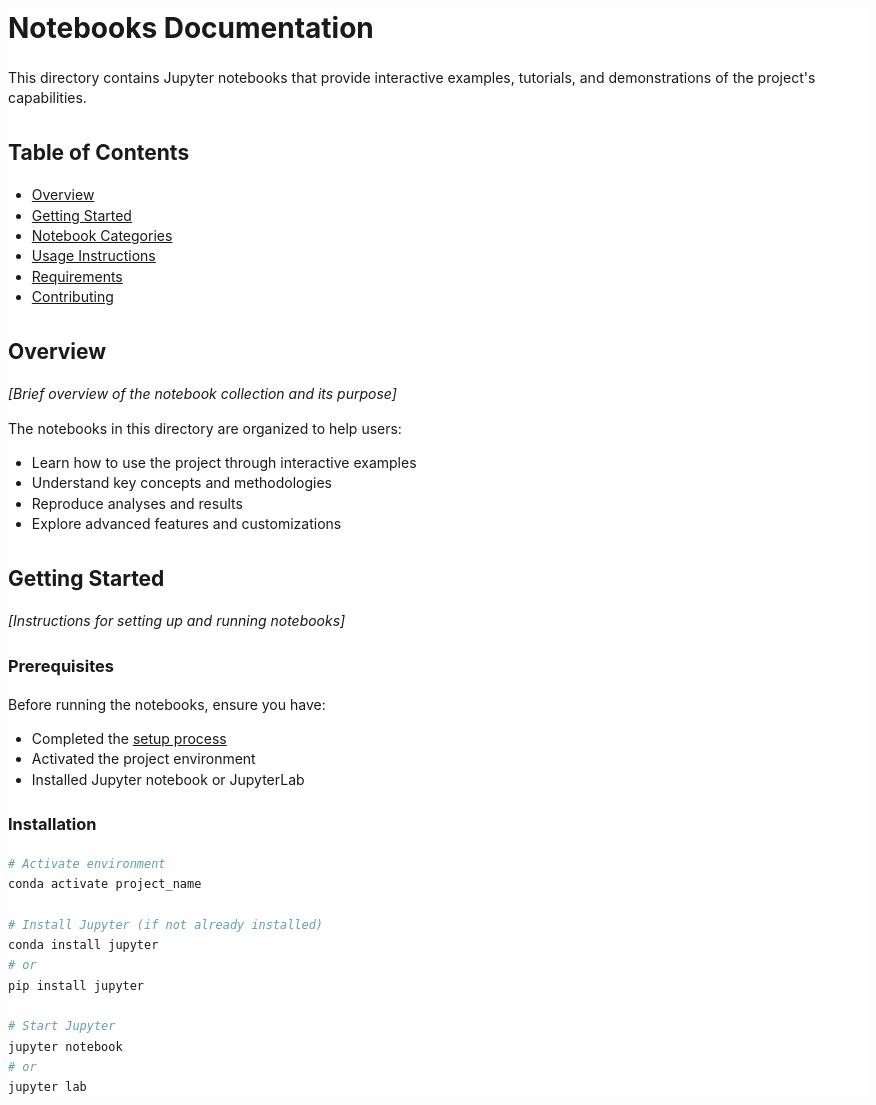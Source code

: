 # Notebooks Documentation

This directory contains Jupyter notebooks that provide interactive examples, tutorials, and demonstrations of the project's capabilities.

## Table of Contents

- [Overview](#overview)
- [Getting Started](#getting-started)
- [Notebook Categories](#notebook-categories)
- [Usage Instructions](#usage-instructions)
- [Requirements](#requirements)
- [Contributing](#contributing)

## Overview

*[Brief overview of the notebook collection and its purpose]*

The notebooks in this directory are organized to help users:
- Learn how to use the project through interactive examples
- Understand key concepts and methodologies
- Reproduce analyses and results
- Explore advanced features and customizations

## Getting Started

*[Instructions for setting up and running notebooks]*

### Prerequisites

Before running the notebooks, ensure you have:
- Completed the [setup process](../setup.md)
- Activated the project environment
- Installed Jupyter notebook or JupyterLab

### Installation

```bash
# Activate environment
conda activate project_name

# Install Jupyter (if not already installed)
conda install jupyter
# or
pip install jupyter

# Start Jupyter
jupyter notebook
# or
jupyter lab
```

